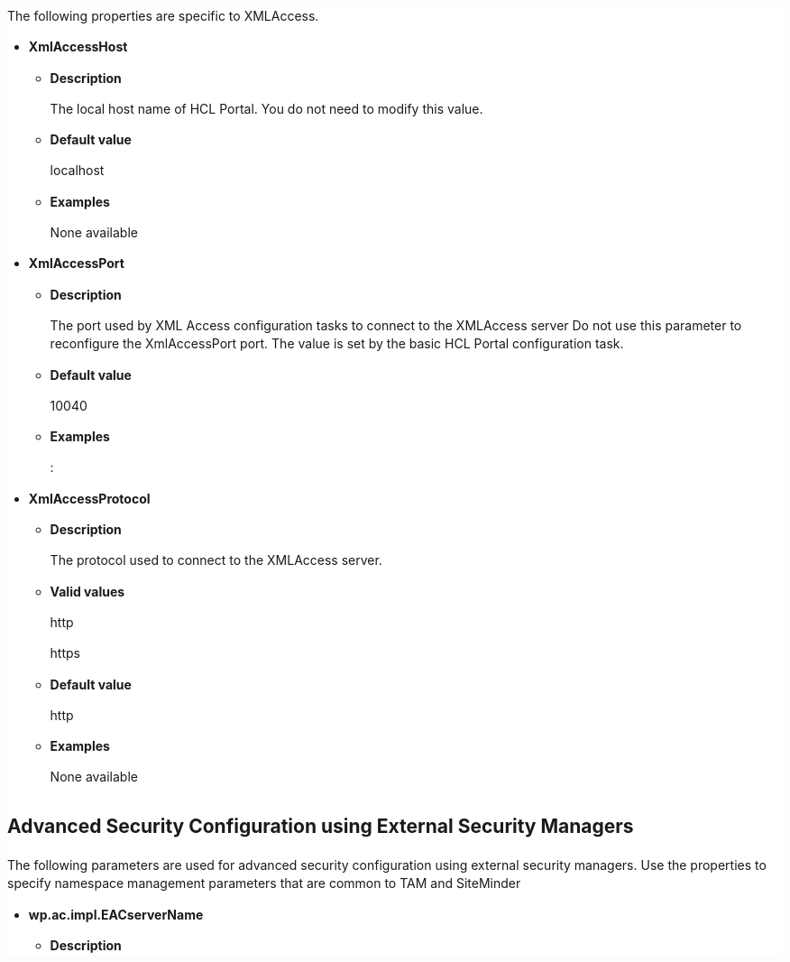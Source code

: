 The following properties are specific to XMLAccess.

-   **XmlAccessHost**

    -   **Description**

        The local host name of HCL Portal. You do not need to modify this value.

    -   **Default value**

        localhost

    -   **Examples**

        None available

-   **XmlAccessPort**

    -   **Description**

        The port used by XML Access configuration tasks to connect to the XMLAccess server Do not use this parameter to reconfigure the XmlAccessPort port. The value is set by the basic HCL Portal configuration task.

    -   **Default value**

        10040

    -   **Examples**

        :

-   **XmlAccessProtocol**

    -   **Description**

        The protocol used to connect to the XMLAccess server.

    -   **Valid values**

        http

        https

    -   **Default value**

        http

    -   **Examples**

        None available


## Advanced Security Configuration using External Security Managers

The following parameters are used for advanced security configuration using external security managers. Use the properties to specify namespace management parameters that are common to TAM and SiteMinder

-   **wp.ac.impl.EACserverName**

    -   **Description**
